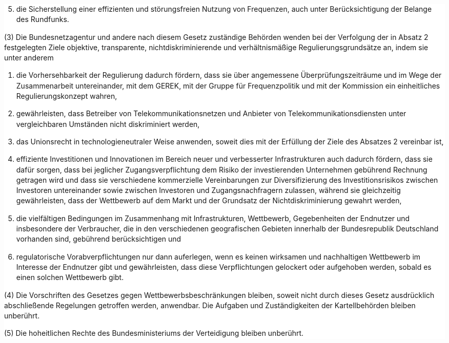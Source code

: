 
5.  die Sicherstellung einer effizienten und störungsfreien Nutzung von
    Frequenzen, auch unter Berücksichtigung der Belange des Rundfunks.




(3) Die Bundesnetzagentur und andere nach diesem Gesetz zuständige
Behörden wenden bei der Verfolgung der in Absatz 2 festgelegten Ziele
objektive, transparente, nichtdiskriminierende und verhältnismäßige
Regulierungsgrundsätze an, indem sie unter anderem

1.  die Vorhersehbarkeit der Regulierung dadurch fördern, dass sie über
    angemessene Überprüfungszeiträume und im Wege der Zusammenarbeit
    untereinander, mit dem GEREK, mit der Gruppe für Frequenzpolitik und
    mit der Kommission ein einheitliches Regulierungskonzept wahren,


2.  gewährleisten, dass Betreiber von Telekommunikationsnetzen und
    Anbieter von Telekommunikationsdiensten unter vergleichbaren Umständen
    nicht diskriminiert werden,


3.  das Unionsrecht in technologieneutraler Weise anwenden, soweit dies
    mit der Erfüllung der Ziele des Absatzes 2 vereinbar ist,


4.  effiziente Investitionen und Innovationen im Bereich neuer und
    verbesserter Infrastrukturen auch dadurch fördern, dass sie dafür
    sorgen, dass bei jeglicher Zugangsverpflichtung dem Risiko der
    investierenden Unternehmen gebührend Rechnung getragen wird und dass
    sie verschiedene kommerzielle Vereinbarungen zur Diversifizierung des
    Investitionsrisikos zwischen Investoren untereinander sowie zwischen
    Investoren und Zugangsnachfragern zulassen, während sie gleichzeitig
    gewährleisten, dass der Wettbewerb auf dem Markt und der Grundsatz der
    Nichtdiskriminierung gewahrt werden,


5.  die vielfältigen Bedingungen im Zusammenhang mit Infrastrukturen,
    Wettbewerb, Gegebenheiten der Endnutzer und insbesondere der
    Verbraucher, die in den verschiedenen geografischen Gebieten innerhalb
    der Bundesrepublik Deutschland vorhanden sind, gebührend
    berücksichtigen und


6.  regulatorische Vorabverpflichtungen nur dann auferlegen, wenn es
    keinen wirksamen und nachhaltigen Wettbewerb im Interesse der
    Endnutzer gibt und gewährleisten, dass diese Verpflichtungen gelockert
    oder aufgehoben werden, sobald es einen solchen Wettbewerb gibt.




(4) Die Vorschriften des Gesetzes gegen Wettbewerbsbeschränkungen
bleiben, soweit nicht durch dieses Gesetz ausdrücklich abschließende
Regelungen getroffen werden, anwendbar. Die Aufgaben und
Zuständigkeiten der Kartellbehörden bleiben unberührt.

(5) Die hoheitlichen Rechte des Bundesministeriums der Verteidigung
bleiben unberührt.
